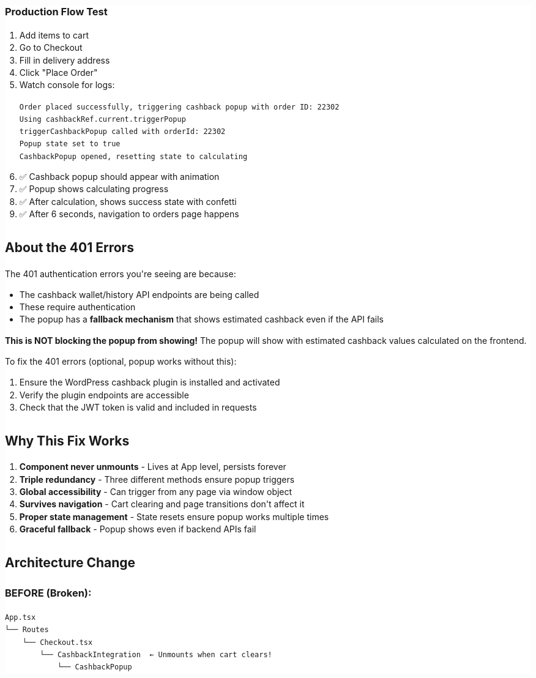 ### Production Flow Test
1. Add items to cart
2. Go to Checkout
3. Fill in delivery address
4. Click "Place Order"
5. Watch console for logs:
   ```
   Order placed successfully, triggering cashback popup with order ID: 22302
   Using cashbackRef.current.triggerPopup
   triggerCashbackPopup called with orderId: 22302
   Popup state set to true
   CashbackPopup opened, resetting state to calculating
   ```
6. ✅ Cashback popup should appear with animation
7. ✅ Popup shows calculating progress
8. ✅ After calculation, shows success state with confetti
9. ✅ After 6 seconds, navigation to orders page happens

## About the 401 Errors

The 401 authentication errors you're seeing are because:
- The cashback wallet/history API endpoints are being called
- These require authentication
- The popup has a **fallback mechanism** that shows estimated cashback even if the API fails

**This is NOT blocking the popup from showing!** The popup will show with estimated cashback values calculated on the frontend.

To fix the 401 errors (optional, popup works without this):
1. Ensure the WordPress cashback plugin is installed and activated
2. Verify the plugin endpoints are accessible
3. Check that the JWT token is valid and included in requests

## Why This Fix Works

1. **Component never unmounts** - Lives at App level, persists forever
2. **Triple redundancy** - Three different methods ensure popup triggers
3. **Global accessibility** - Can trigger from any page via window object
4. **Survives navigation** - Cart clearing and page transitions don't affect it
5. **Proper state management** - State resets ensure popup works multiple times
6. **Graceful fallback** - Popup shows even if backend APIs fail

## Architecture Change

### BEFORE (Broken):
```
App.tsx
└── Routes
    └── Checkout.tsx
        └── CashbackIntegration  ← Unmounts when cart clears!
            └── CashbackPopup
```
